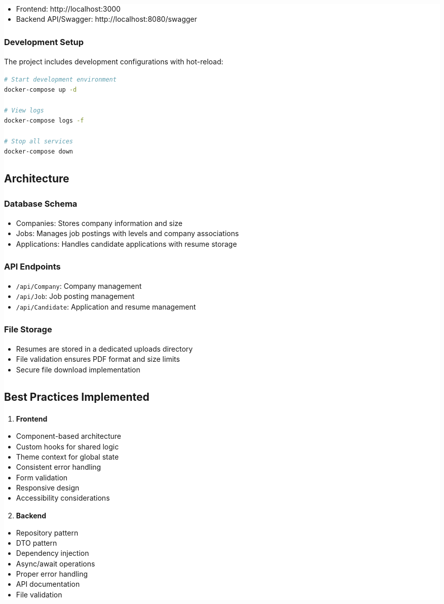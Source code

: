 - Frontend: http://localhost:3000
- Backend API/Swagger: http://localhost:8080/swagger

### Development Setup

The project includes development configurations with hot-reload:

```bash
# Start development environment
docker-compose up -d

# View logs
docker-compose logs -f

# Stop all services
docker-compose down
```

## Architecture

### Database Schema

- Companies: Stores company information and size
- Jobs: Manages job postings with levels and company associations
- Applications: Handles candidate applications with resume storage

### API Endpoints

- `/api/Company`: Company management
- `/api/Job`: Job posting management
- `/api/Candidate`: Application and resume management

### File Storage

- Resumes are stored in a dedicated uploads directory
- File validation ensures PDF format and size limits
- Secure file download implementation

## Best Practices Implemented

1. **Frontend**

- Component-based architecture
- Custom hooks for shared logic
- Theme context for global state
- Consistent error handling
- Form validation
- Responsive design
- Accessibility considerations

2. **Backend**

- Repository pattern
- DTO pattern
- Dependency injection
- Async/await operations
- Proper error handling
- API documentation
- File validation
